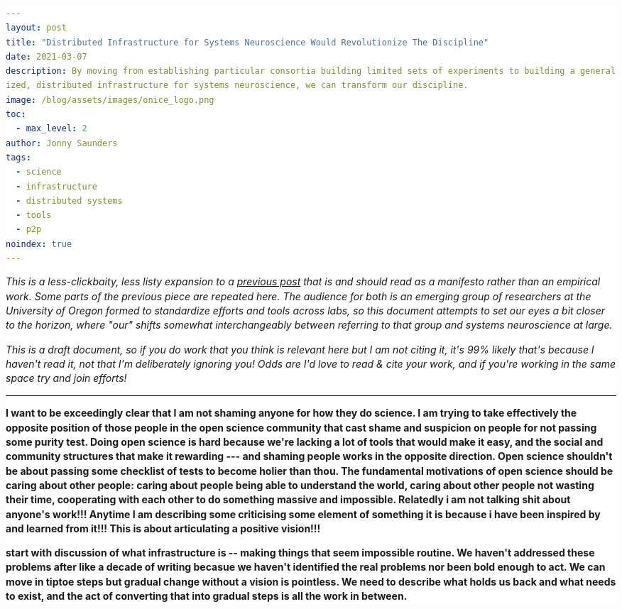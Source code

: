 ```yaml
---
layout: post
title: "Distributed Infrastructure for Systems Neuroscience Would Revolutionize The Discipline"
date: 2021-03-07
description: By moving from establishing particular consortia building limited sets of experiments to building a generalized, distributed infrastructure for systems neuroscience, we can transform our discipline.
image: /blog/assets/images/onice_logo.png
toc: 
  - max_level: 2
author: Jonny Saunders
tags:
  - science
  - infrastructure
  - distributed systems
  - tools
  - p2p
noindex: true
---
```


*This is a less-clickbaity, less listy expansion to a [previous post](/blog/2021-03-01-Systems-Neuro-Infrastructure) that is and should read as a manifesto rather than an empirical work. Some parts of the previous piece are repeated here. The audience for both is an emerging group of researchers at the University of Oregon formed to standardize efforts and tools across labs, so this document attempts to set our eyes a bit closer to the horizon, where "our" shifts somewhat interchangeably between referring to that group and systems neuroscience at large.*

*This is a draft document, so if you do work that you think is relevant here but I am not citing it, it's 99% likely that's because I haven't read it, not that I'm deliberately ignoring you! Odds are I'd love to read & cite your work, and if you're working in the same space try and join efforts!*

----

**I want to be exceedingly clear that I am not shaming anyone for how they do science. I am trying to take effectively the opposite position of those people in the open science community that cast shame and suspicion on people for not passing some purity test. Doing open science is hard because we're lacking a lot of tools that would make it easy, and the social and community structures that make it rewarding --- and shaming people works in the opposite direction. Open science shouldn't be about passing some checklist of tests to become holier than thou. The fundamental motivations of open science should be caring about other people: caring about people being able to understand the world, caring about other people not wasting their time, cooperating with each other to do something massive and impossible. Relatedly i am not talking shit about anyone's work!!! Anytime I am describing some criticising some element of something it is because i have been inspired by and learned from it!!! This is about articulating a positive vision!!!**

**start with discussion of what infrastructure is -- making things that seem impossible routine. We haven't addressed these problems after like a decade of writing becasue we haven't identified the real problems nor been bold enough to act. We can move in tiptoe steps but gradual change without a vision is pointless. We need to describe what holds us back and what needs to exist, and the act of converting that into gradual steps is all the work in between.**

